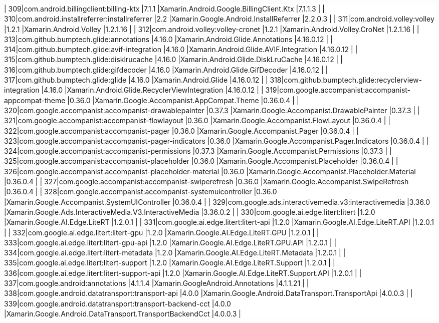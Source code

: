 | 309|com.android.billingclient:billing-ktx                                 |7.1.1               |Xamarin.Android.Google.BillingClient.Ktx                              |7.1.1.3             |
| 310|com.android.installreferrer:installreferrer                           |2.2                 |Xamarin.Google.Android.InstallReferrer                                |2.2.0.3             |
| 311|com.android.volley:volley                                             |1.2.1               |Xamarin.Android.Volley                                                |1.2.1.16            |
| 312|com.android.volley:volley-cronet                                      |1.2.1               |Xamarin.Android.Volley.CroNet                                         |1.2.1.16            |
| 313|com.github.bumptech.glide:annotations                                 |4.16.0              |Xamarin.Android.Glide.Annotations                                     |4.16.0.12           |
| 314|com.github.bumptech.glide:avif-integration                            |4.16.0              |Xamarin.Android.Glide.AVIF.Integration                                |4.16.0.12           |
| 315|com.github.bumptech.glide:disklrucache                                |4.16.0              |Xamarin.Android.Glide.DiskLruCache                                    |4.16.0.12           |
| 316|com.github.bumptech.glide:gifdecoder                                  |4.16.0              |Xamarin.Android.Glide.GifDecoder                                      |4.16.0.12           |
| 317|com.github.bumptech.glide:glide                                       |4.16.0              |Xamarin.Android.Glide                                                 |4.16.0.12           |
| 318|com.github.bumptech.glide:recyclerview-integration                    |4.16.0              |Xamarin.Android.Glide.RecyclerViewIntegration                         |4.16.0.12           |
| 319|com.google.accompanist:accompanist-appcompat-theme                    |0.36.0              |Xamarin.Google.Accompanist.AppCompat.Theme                            |0.36.0.4            |
| 320|com.google.accompanist:accompanist-drawablepainter                    |0.37.3              |Xamarin.Google.Accompanist.DrawablePainter                            |0.37.3              |
| 321|com.google.accompanist:accompanist-flowlayout                         |0.36.0              |Xamarin.Google.Accompanist.FlowLayout                                 |0.36.0.4            |
| 322|com.google.accompanist:accompanist-pager                              |0.36.0              |Xamarin.Google.Accompanist.Pager                                      |0.36.0.4            |
| 323|com.google.accompanist:accompanist-pager-indicators                   |0.36.0              |Xamarin.Google.Accompanist.Pager.Indicators                           |0.36.0.4            |
| 324|com.google.accompanist:accompanist-permissions                        |0.37.3              |Xamarin.Google.Accompanist.Permissions                                |0.37.3              |
| 325|com.google.accompanist:accompanist-placeholder                        |0.36.0              |Xamarin.Google.Accompanist.Placeholder                                |0.36.0.4            |
| 326|com.google.accompanist:accompanist-placeholder-material               |0.36.0              |Xamarin.Google.Accompanist.Placeholder.Material                       |0.36.0.4            |
| 327|com.google.accompanist:accompanist-swiperefresh                       |0.36.0              |Xamarin.Google.Accompanist.SwipeRefresh                               |0.36.0.4            |
| 328|com.google.accompanist:accompanist-systemuicontroller                 |0.36.0              |Xamarin.Google.Accompanist.SystemUIController                         |0.36.0.4            |
| 329|com.google.ads.interactivemedia.v3:interactivemedia                   |3.36.0              |Xamarin.Google.Ads.InteractiveMedia.V3.InteractiveMedia               |3.36.0.2            |
| 330|com.google.ai.edge.litert:litert                                      |1.2.0               |Xamarin.Google.AI.Edge.LiteRT                                         |1.2.0.1             |
| 331|com.google.ai.edge.litert:litert-api                                  |1.2.0               |Xamarin.Google.AI.Edge.LiteRT.API                                     |1.2.0.1             |
| 332|com.google.ai.edge.litert:litert-gpu                                  |1.2.0               |Xamarin.Google.AI.Edge.LiteRT.GPU                                     |1.2.0.1             |
| 333|com.google.ai.edge.litert:litert-gpu-api                              |1.2.0               |Xamarin.Google.AI.Edge.LiteRT.GPU.API                                 |1.2.0.1             |
| 334|com.google.ai.edge.litert:litert-metadata                             |1.2.0               |Xamarin.Google.AI.Edge.LiteRT.Metadata                                |1.2.0.1             |
| 335|com.google.ai.edge.litert:litert-support                              |1.2.0               |Xamarin.Google.AI.Edge.LiteRT.Support                                 |1.2.0.1             |
| 336|com.google.ai.edge.litert:litert-support-api                          |1.2.0               |Xamarin.Google.AI.Edge.LiteRT.Support.API                             |1.2.0.1             |
| 337|com.google.android:annotations                                        |4.1.1.4             |Xamarin.GoogleAndroid.Annotations                                     |4.1.1.21            |
| 338|com.google.android.datatransport:transport-api                        |4.0.0               |Xamarin.Google.Android.DataTransport.TransportApi                     |4.0.0.3             |
| 339|com.google.android.datatransport:transport-backend-cct                |4.0.0               |Xamarin.Google.Android.DataTransport.TransportBackendCct              |4.0.0.3             |